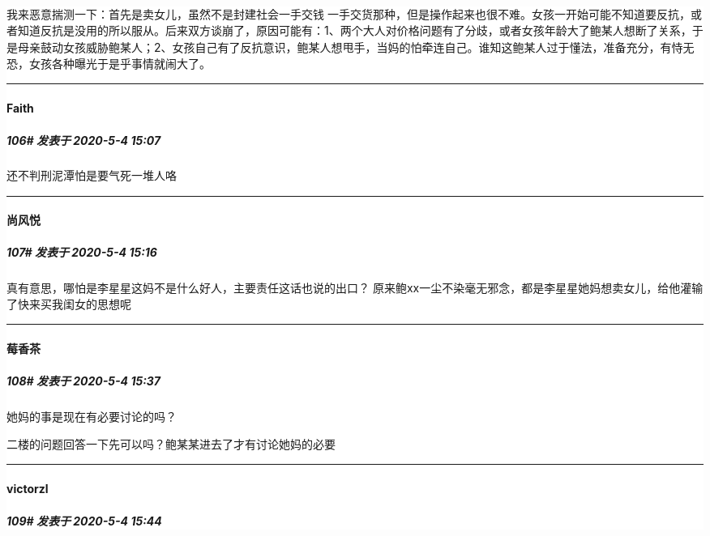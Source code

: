


我来恶意揣测一下：首先是卖女儿，虽然不是封建社会一手交钱 一手交货那种，但是操作起来也很不难。女孩一开始可能不知道要反抗，或者知道反抗是没用的所以服从。后来双方谈崩了，原因可能有：1、两个大人对价格问题有了分歧，或者女孩年龄大了鲍某人想断了关系，于是母亲鼓动女孩威胁鲍某人；2、女孩自己有了反抗意识，鲍某人想甩手，当妈的怕牵连自己。谁知这鲍某人过于懂法，准备充分，有恃无恐，女孩各种曝光于是乎事情就闹大了。







-----

####  Faith  
##### 106#       发表于 2020-5-4 15:07




还不判刑泥潭怕是要气死一堆人咯







-----

####  尚风悦  
##### 107#       发表于 2020-5-4 15:16




真有意思，哪怕是李星星这妈不是什么好人，主要责任这话也说的出口？
原来鲍xx一尘不染毫无邪念，都是李星星她妈想卖女儿，给他灌输了快来买我闺女的思想呢







-----

####  莓香茶  
##### 108#       发表于 2020-5-4 15:37




她妈的事是现在有必要讨论的吗？

二楼的问题回答一下先可以吗？鲍某某进去了才有讨论她妈的必要







-----

####  victorzl  
##### 109#       发表于 2020-5-4 15:44

